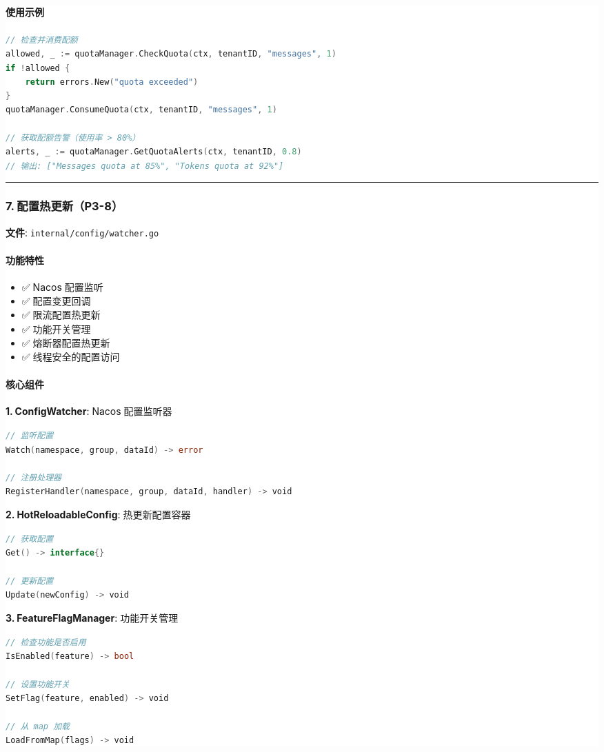 #### 使用示例
```go
// 检查并消费配额
allowed, _ := quotaManager.CheckQuota(ctx, tenantID, "messages", 1)
if !allowed {
    return errors.New("quota exceeded")
}
quotaManager.ConsumeQuota(ctx, tenantID, "messages", 1)

// 获取配额告警（使用率 > 80%）
alerts, _ := quotaManager.GetQuotaAlerts(ctx, tenantID, 0.8)
// 输出: ["Messages quota at 85%", "Tokens quota at 92%"]
```

---

### 7. 配置热更新（P3-8）

**文件**: `internal/config/watcher.go`

#### 功能特性
- ✅ Nacos 配置监听
- ✅ 配置变更回调
- ✅ 限流配置热更新
- ✅ 功能开关管理
- ✅ 熔断器配置热更新
- ✅ 线程安全的配置访问

#### 核心组件

**1. ConfigWatcher**: Nacos 配置监听器
```go
// 监听配置
Watch(namespace, group, dataId) -> error

// 注册处理器
RegisterHandler(namespace, group, dataId, handler) -> void
```

**2. HotReloadableConfig**: 热更新配置容器
```go
// 获取配置
Get() -> interface{}

// 更新配置
Update(newConfig) -> void
```

**3. FeatureFlagManager**: 功能开关管理
```go
// 检查功能是否启用
IsEnabled(feature) -> bool

// 设置功能开关
SetFlag(feature, enabled) -> void

// 从 map 加载
LoadFromMap(flags) -> void
```
